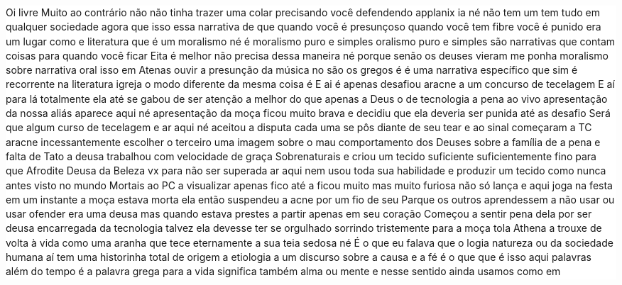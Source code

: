 Oi livre Muito ao contrário não não
tinha trazer uma colar precisando você
defendendo applanix ia né não tem um tem
tudo em qualquer sociedade agora que
isso essa narrativa de que quando você é
presunçoso quando você tem fibre você é
punido era um lugar como e literatura
que é um moralismo né é moralismo puro e
simples oralismo puro e simples são
narrativas que contam coisas para quando
você ficar Eita é melhor não precisa
dessa maneira né porque senão os deuses
vieram me ponha moralismo sobre
narrativa oral isso
em Atenas ouvir a presunção da música no
são os gregos é é uma narrativa
específico que sim é recorrente na
literatura igreja o modo diferente da
mesma coisa é
E ai
é apenas desafiou aracne a um concurso
de tecelagem E aí para lá totalmente ela
até se gabou de ser atenção a melhor do
que apenas a Deus o de tecnologia a pena
ao vivo apresentação da nossa aliás
aparece aqui né apresentação da moça
ficou muito brava e decidiu que ela
deveria ser punida até as desafio Será
que algum curso de tecelagem e ar aqui
né aceitou a disputa cada uma se pôs
diante de seu tear e ao sinal começaram
a TC aracne incessantemente escolher o
terceiro uma imagem sobre o mau
comportamento dos Deuses sobre a família
de a pena e falta de Tato a deusa
trabalhou com velocidade de graça
Sobrenaturais e criou um tecido
suficiente suficientemente fino para que
Afrodite Deusa da Beleza vx para não ser
superada ar aqui nem usou toda sua
habilidade e produzir um tecido como
nunca antes visto no mundo Mortais ao PC
a visualizar apenas fico até a ficou
muito mas muito furiosa não só lança e
aqui joga na festa em um instante a moça
estava morta ela então suspendeu a acne
por um fio de seu Parque os outros
aprendessem a não usar ou usar ofender
era uma deusa mas quando estava prestes
a partir apenas em seu coração Começou a
sentir pena dela por ser deusa
encarregada da tecnologia talvez ela
devesse ter se orgulhado sorrindo
tristemente para a moça tola Athena a
trouxe de volta à vida como uma aranha
que tece eternamente a sua teia sedosa
né É o que eu falava que o logia
natureza ou da sociedade humana aí tem
uma historinha total de origem a
etiologia a um discurso sobre a causa
e a fé é o que que é isso aqui palavras
além do tempo é a palavra grega para a
vida significa também alma ou mente e
nesse sentido ainda usamos como em